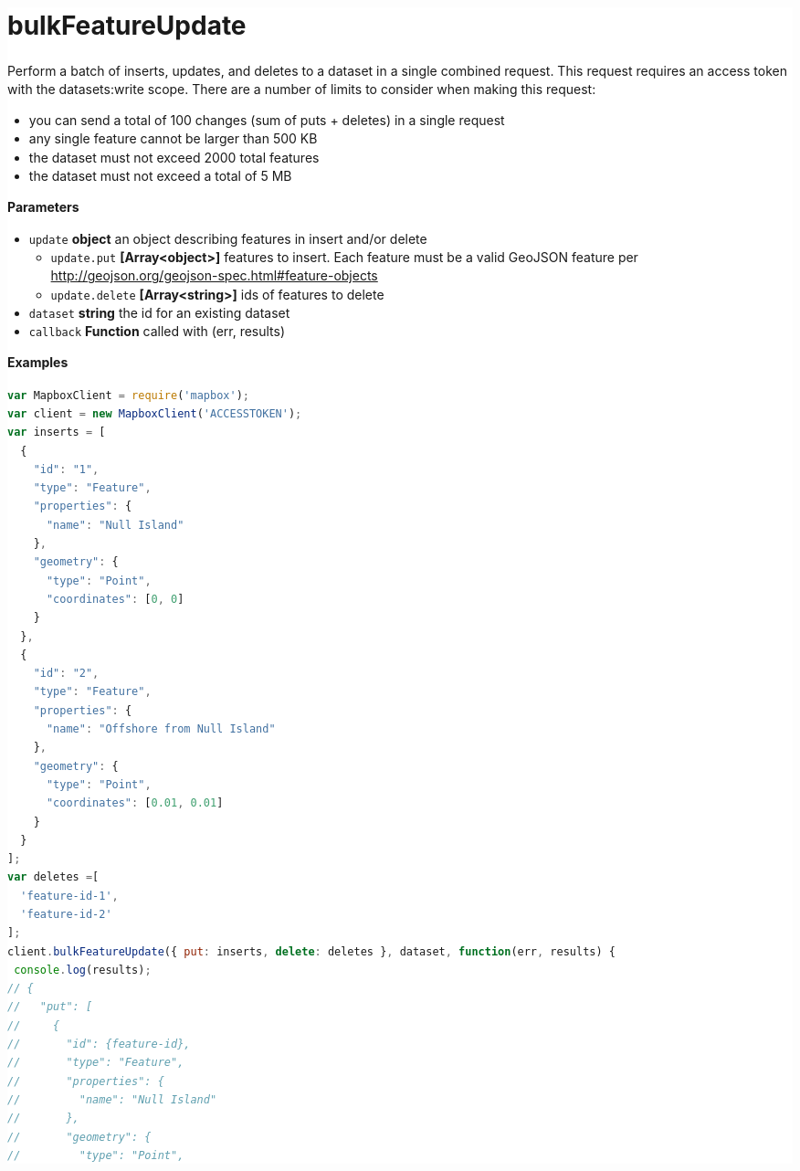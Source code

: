 # bulkFeatureUpdate

Perform a batch of inserts, updates, and deletes to a dataset in a single combined request.
This request requires an access token with the datasets:write scope.
There are a number of limits to consider when making this request:

-   you can send a total of 100 changes (sum of puts + deletes) in a single request
-   any single feature cannot be larger than 500 KB
-   the dataset must not exceed 2000 total features
-   the dataset must not exceed a total of 5 MB

**Parameters**

-   `update` **object** an object describing features in insert and/or delete
    -   `update.put` **[Array&lt;object&gt;]** features to insert. Each feature must be a valid GeoJSON feature per <http://geojson.org/geojson-spec.html#feature-objects>
    -   `update.delete` **[Array&lt;string&gt;]** ids of features to delete
-   `dataset` **string** the id for an existing dataset
-   `callback` **Function** called with (err, results)

**Examples**

```javascript
var MapboxClient = require('mapbox');
var client = new MapboxClient('ACCESSTOKEN');
var inserts = [
  {
    "id": "1",
    "type": "Feature",
    "properties": {
      "name": "Null Island"
    },
    "geometry": {
      "type": "Point",
      "coordinates": [0, 0]
    }
  },
  {
    "id": "2",
    "type": "Feature",
    "properties": {
      "name": "Offshore from Null Island"
    },
    "geometry": {
      "type": "Point",
      "coordinates": [0.01, 0.01]
    }
  }
];
var deletes =[
  'feature-id-1',
  'feature-id-2'
];
client.bulkFeatureUpdate({ put: inserts, delete: deletes }, dataset, function(err, results) {
 console.log(results);
// {
//   "put": [
//     {
//       "id": {feature-id},
//       "type": "Feature",
//       "properties": {
//         "name": "Null Island"
//       },
//       "geometry": {
//         "type": "Point",
```